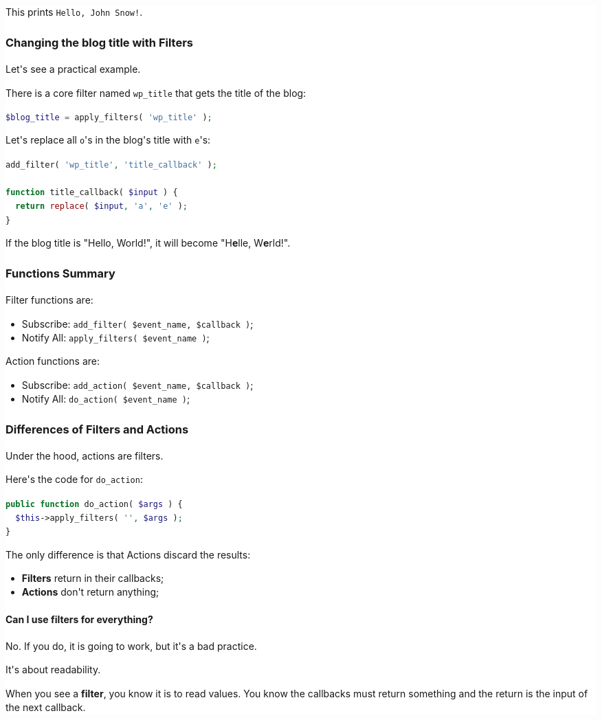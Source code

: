 This prints `Hello, John Snow!`.

### Changing the blog title with Filters

Let's see a practical example.

There is a core filter named `wp_title` that gets the title of the blog:

```php
$blog_title = apply_filters( 'wp_title' );
```

Let's replace all `o`'s in the blog's title with `e`'s:

```php
add_filter( 'wp_title', 'title_callback' );

function title_callback( $input ) {
  return replace( $input, 'a', 'e' );
}
```

If the blog title is "Hello, World!", it will become "H**e**lle, W**e**rld!".

### Functions Summary

Filter functions are:

- Subscribe: `add_filter( $event_name, $callback )`;
- Notify All: `apply_filters( $event_name )`;

Action functions are:

- Subscribe: `add_action( $event_name, $callback )`;
- Notify All: `do_action( $event_name )`;

### Differences of Filters and Actions

Under the hood, actions are filters.

Here's the code for `do_action`:

```php
public function do_action( $args ) {
  $this->apply_filters( '', $args );
}
```

The only difference is that Actions discard the results:

- **Filters** return in their callbacks;
- **Actions** don't return anything;

#### Can I use filters for everything?

No. If you do, it is going to work, but it's a bad practice.

It's about readability.

When you see a **filter**, you know it is to read values. You know the callbacks must return something and the return is the input of the next callback.
